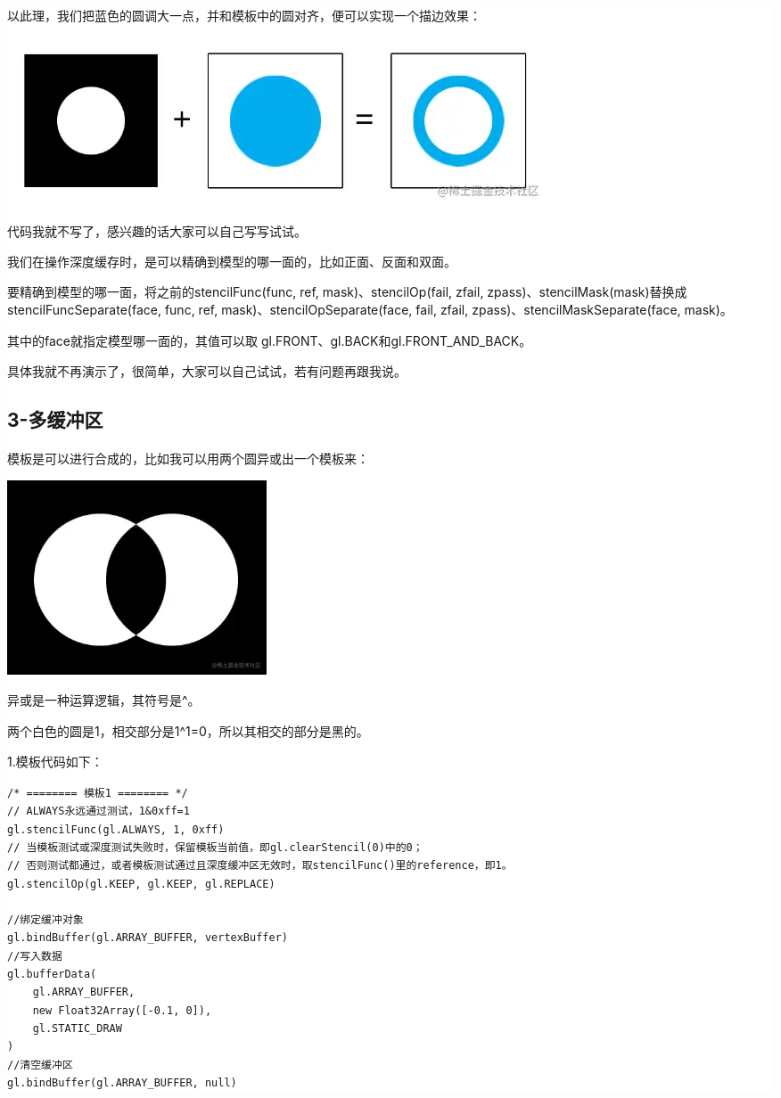 以此理，我们把蓝色的圆调大一点，并和模板中的圆对齐，便可以实现一个描边效果：

![image-20230506094355523](assets/194d0768c08449cea29c2756d34ce827tplv-k3u1fbpfcp-zoom-in-crop-mark1512000.webp)

代码我就不写了，感兴趣的话大家可以自己写写试试。

我们在操作深度缓存时，是可以精确到模型的哪一面的，比如正面、反面和双面。

要精确到模型的哪一面，将之前的stencilFunc(func, ref, mask)、stencilOp(fail, zfail, zpass)、stencilMask(mask)替换成stencilFuncSeparate(face, func, ref, mask)、stencilOpSeparate(face, fail, zfail, zpass)、stencilMaskSeparate(face, mask)。

其中的face就指定模型哪一面的，其值可以取 gl.FRONT、gl.BACK和gl.FRONT\_AND\_BACK。

具体我就不再演示了，很简单，大家可以自己试试，若有问题再跟我说。

## 3-多缓冲区

模板是可以进行合成的，比如我可以用两个圆异或出一个模板来：

![image-20230504164410663](assets/18c92aef98e748c7b1a69035772de09btplv-k3u1fbpfcp-zoom-in-crop-mark1512000.webp)

异或是一种运算逻辑，其符号是^。

两个白色的圆是1，相交部分是1^1=0，所以其相交的部分是黑的。

1.模板代码如下：

```
/* ======== 模板1 ======== */
// ALWAYS永远通过测试，1&0xff=1
gl.stencilFunc(gl.ALWAYS, 1, 0xff)
// 当模板测试或深度测试失败时，保留模板当前值，即gl.clearStencil(0)中的0；
// 否则测试都通过，或者模板测试通过且深度缓冲区无效时，取stencilFunc()里的reference，即1。
gl.stencilOp(gl.KEEP, gl.KEEP, gl.REPLACE)

//绑定缓冲对象
gl.bindBuffer(gl.ARRAY_BUFFER, vertexBuffer)
//写入数据
gl.bufferData(
    gl.ARRAY_BUFFER,
    new Float32Array([-0.1, 0]),
    gl.STATIC_DRAW
)
//清空缓冲区
gl.bindBuffer(gl.ARRAY_BUFFER, null)

```